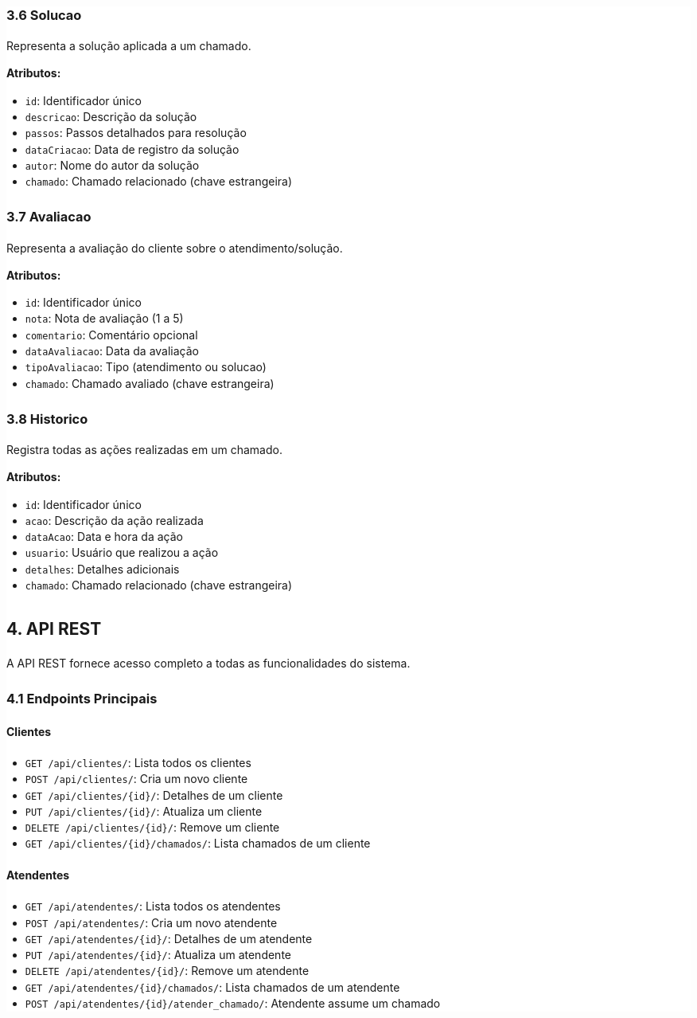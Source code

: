 ### 3.6 Solucao
Representa a solução aplicada a um chamado.

**Atributos:**
- `id`: Identificador único
- `descricao`: Descrição da solução
- `passos`: Passos detalhados para resolução
- `dataCriacao`: Data de registro da solução
- `autor`: Nome do autor da solução
- `chamado`: Chamado relacionado (chave estrangeira)

### 3.7 Avaliacao
Representa a avaliação do cliente sobre o atendimento/solução.

**Atributos:**
- `id`: Identificador único
- `nota`: Nota de avaliação (1 a 5)
- `comentario`: Comentário opcional
- `dataAvaliacao`: Data da avaliação
- `tipoAvaliacao`: Tipo (atendimento ou solucao)
- `chamado`: Chamado avaliado (chave estrangeira)

### 3.8 Historico
Registra todas as ações realizadas em um chamado.

**Atributos:**
- `id`: Identificador único
- `acao`: Descrição da ação realizada
- `dataAcao`: Data e hora da ação
- `usuario`: Usuário que realizou a ação
- `detalhes`: Detalhes adicionais
- `chamado`: Chamado relacionado (chave estrangeira)

## 4. API REST

A API REST fornece acesso completo a todas as funcionalidades do sistema.

### 4.1 Endpoints Principais

#### Clientes
- `GET /api/clientes/`: Lista todos os clientes
- `POST /api/clientes/`: Cria um novo cliente
- `GET /api/clientes/{id}/`: Detalhes de um cliente
- `PUT /api/clientes/{id}/`: Atualiza um cliente
- `DELETE /api/clientes/{id}/`: Remove um cliente
- `GET /api/clientes/{id}/chamados/`: Lista chamados de um cliente

#### Atendentes
- `GET /api/atendentes/`: Lista todos os atendentes
- `POST /api/atendentes/`: Cria um novo atendente
- `GET /api/atendentes/{id}/`: Detalhes de um atendente
- `PUT /api/atendentes/{id}/`: Atualiza um atendente
- `DELETE /api/atendentes/{id}/`: Remove um atendente
- `GET /api/atendentes/{id}/chamados/`: Lista chamados de um atendente
- `POST /api/atendentes/{id}/atender_chamado/`: Atendente assume um chamado
